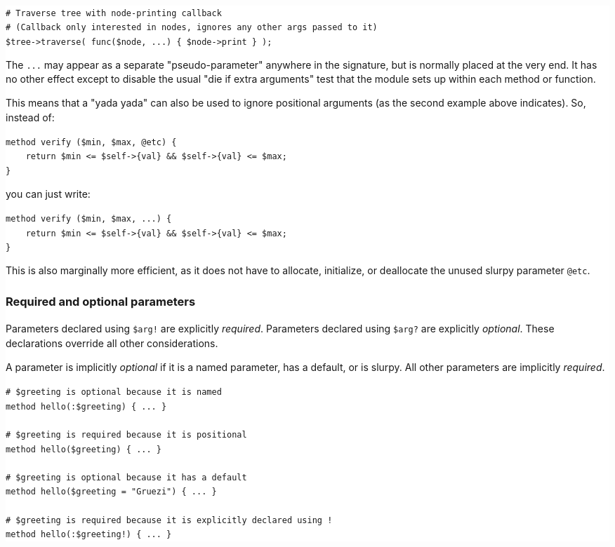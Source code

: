     # Traverse tree with node-printing callback
    # (Callback only interested in nodes, ignores any other args passed to it)
    $tree->traverse( func($node, ...) { $node->print } );

The `...` may appear as a separate "pseudo-parameter" anywhere in the
signature, but is normally placed at the very end. It has no other
effect except to disable the usual "die if extra arguments" test that
the module sets up within each method or function.

This means that a "yada yada" can also be used to ignore positional
arguments (as the second example above indicates). So, instead of:

    method verify ($min, $max, @etc) {
        return $min <= $self->{val} && $self->{val} <= $max;
    }

you can just write:

    method verify ($min, $max, ...) {
        return $min <= $self->{val} && $self->{val} <= $max;
    }

This is also marginally more efficient, as it does not have to allocate,
initialize, or deallocate the unused slurpy parameter `@etc`.

### Required and optional parameters

Parameters declared using `$arg!` are explicitly _required_.
Parameters declared using `$arg?` are explicitly _optional_.  These
declarations override all other considerations.

A parameter is implicitly _optional_ if it is a named parameter, has a
default, or is slurpy.  All other parameters are implicitly
_required_.

    # $greeting is optional because it is named
    method hello(:$greeting) { ... }

    # $greeting is required because it is positional
    method hello($greeting) { ... }

    # $greeting is optional because it has a default
    method hello($greeting = "Gruezi") { ... }

    # $greeting is required because it is explicitly declared using !
    method hello(:$greeting!) { ... }
